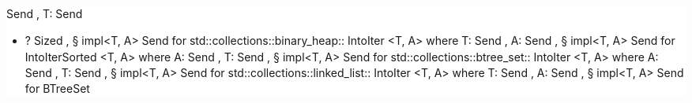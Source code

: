 Send
,
    T:
Send
+ ?
Sized
,
§
impl<T, A>
Send
for std::collections::binary_heap::
IntoIter
<T, A>
where
    T:
Send
,
    A:
Send
,
§
impl<T, A>
Send
for
IntoIterSorted
<T, A>
where
    A:
Send
,
    T:
Send
,
§
impl<T, A>
Send
for std::collections::btree_set::
IntoIter
<T, A>
where
    A:
Send
,
    T:
Send
,
§
impl<T, A>
Send
for std::collections::linked_list::
IntoIter
<T, A>
where
    T:
Send
,
    A:
Send
,
§
impl<T, A>
Send
for
BTreeSet